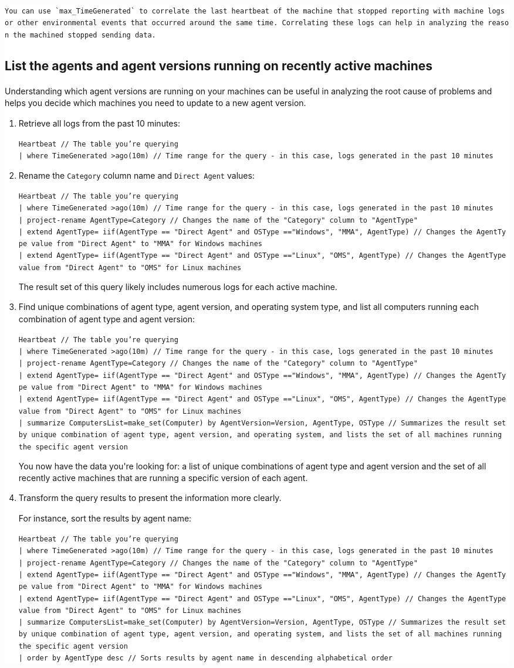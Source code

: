     You can use `max_TimeGenerated` to correlate the last heartbeat of the machine that stopped reporting with machine logs or other environmental events that occurred around the same time. Correlating these logs can help in analyzing the reason the machined stopped sending data.

## List the agents and agent versions running on recently active machines

Understanding which agent versions are running on your machines can be useful in analyzing the root cause of problems and helps you decide which machines you need to update to a new agent version.

1. Retrieve all logs from the past 10 minutes: 

    ```kusto    
    Heartbeat // The table you’re querying
    | where TimeGenerated >ago(10m) // Time range for the query - in this case, logs generated in the past 10 minutes
    ```

1. Rename the `Category` column name and `Direct Agent` values:
    
    ```kusto    
    Heartbeat // The table you’re querying
    | where TimeGenerated >ago(10m) // Time range for the query - in this case, logs generated in the past 10 minutes
    | project-rename AgentType=Category // Changes the name of the "Category" column to "AgentType"
    | extend AgentType= iif(AgentType == "Direct Agent" and OSType =="Windows", "MMA", AgentType) // Changes the AgentType value from "Direct Agent" to "MMA" for Windows machines
    | extend AgentType= iif(AgentType == "Direct Agent" and OSType =="Linux", "OMS", AgentType) // Changes the AgentType value from "Direct Agent" to "OMS" for Linux machines
    ```

    The result set of this query likely includes numerous logs for each active machine.
    
1. Find unique combinations of agent type, agent version, and operating system type, and list all computers running each combination of agent type and agent version: 

    ```kusto    
    Heartbeat // The table you’re querying
    | where TimeGenerated >ago(10m) // Time range for the query - in this case, logs generated in the past 10 minutes
    | project-rename AgentType=Category // Changes the name of the "Category" column to "AgentType"
    | extend AgentType= iif(AgentType == "Direct Agent" and OSType =="Windows", "MMA", AgentType) // Changes the AgentType value from "Direct Agent" to "MMA" for Windows machines
    | extend AgentType= iif(AgentType == "Direct Agent" and OSType =="Linux", "OMS", AgentType) // Changes the AgentType value from "Direct Agent" to "OMS" for Linux machines
    | summarize ComputersList=make_set(Computer) by AgentVersion=Version, AgentType, OSType // Summarizes the result set by unique combination of agent type, agent version, and operating system, and lists the set of all machines running the specific agent version
    ```

    You now have the data you're looking for: a list of unique combinations of agent type and agent version and the set of all recently active machines that are running a specific version of each agent. 

1. Transform the query results to present the information more clearly.
    
    For instance, sort the results by agent name:  

    ```kusto    
    Heartbeat // The table you’re querying
    | where TimeGenerated >ago(10m) // Time range for the query - in this case, logs generated in the past 10 minutes
    | project-rename AgentType=Category // Changes the name of the "Category" column to "AgentType"
    | extend AgentType= iif(AgentType == "Direct Agent" and OSType =="Windows", "MMA", AgentType) // Changes the AgentType value from "Direct Agent" to "MMA" for Windows machines
    | extend AgentType= iif(AgentType == "Direct Agent" and OSType =="Linux", "OMS", AgentType) // Changes the AgentType value from "Direct Agent" to "OMS" for Linux machines
    | summarize ComputersList=make_set(Computer) by AgentVersion=Version, AgentType, OSType // Summarizes the result set by unique combination of agent type, agent version, and operating system, and lists the set of all machines running the specific agent version
    | order by AgentType desc // Sorts results by agent name in descending alphabetical order
    ```
